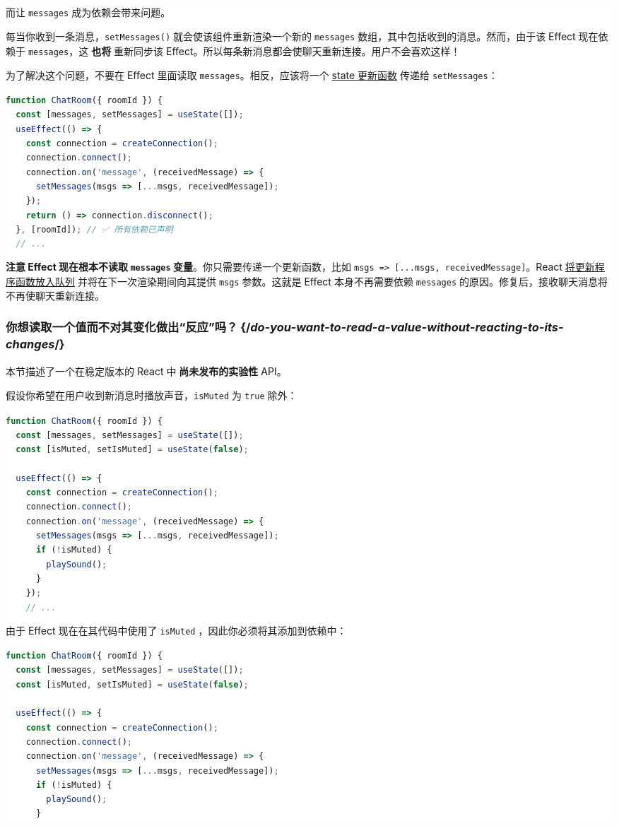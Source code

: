 而让 `messages` 成为依赖会带来问题。

每当你收到一条消息，`setMessages()` 就会使该组件重新渲染一个新的 `messages` 数组，其中包括收到的消息。然而，由于该 Effect 现在依赖于 `messages`，这 **也将** 重新同步该 Effect。所以每条新消息都会使聊天重新连接。用户不会喜欢这样！

为了解决这个问题，不要在 Effect 里面读取 `messages`。相反，应该将一个 [state 更新函数](/reference/react/useState#updating-state-based-the-previous-state) 传递给 `setMessages`：

```js {7,10}
function ChatRoom({ roomId }) {
  const [messages, setMessages] = useState([]);
  useEffect(() => {
    const connection = createConnection();
    connection.connect();
    connection.on('message', (receivedMessage) => {
      setMessages(msgs => [...msgs, receivedMessage]);
    });
    return () => connection.disconnect();
  }, [roomId]); // ✅ 所有依赖已声明
  // ...
```

**注意 Effect 现在根本不读取 `messages` 变量**。你只需要传递一个更新函数，比如 `msgs => [...msgs, receivedMessage]`。React [将更新程序函数放入队列](/learn/queueing-a-series-of-state-updates) 并将在下一次渲染期间向其提供 `msgs` 参数。这就是 Effect 本身不再需要依赖 `messages` 的原因。修复后，接收聊天消息将不再使聊天重新连接。

### 你想读取一个值而不对其变化做出“反应”吗？ {/*do-you-want-to-read-a-value-without-reacting-to-its-changes*/}

<Wip>

本节描述了一个在稳定版本的 React 中 **尚未发布的实验性** API。

</Wip>

假设你希望在用户收到新消息时播放声音，`isMuted` 为 `true` 除外：

```js {3,10-12}
function ChatRoom({ roomId }) {
  const [messages, setMessages] = useState([]);
  const [isMuted, setIsMuted] = useState(false);

  useEffect(() => {
    const connection = createConnection();
    connection.connect();
    connection.on('message', (receivedMessage) => {
      setMessages(msgs => [...msgs, receivedMessage]);
      if (!isMuted) {
        playSound();
      }
    });
    // ...
```

由于 Effect 现在在其代码中使用了 `isMuted` ，因此你必须将其添加到依赖中：

```js {10,15}
function ChatRoom({ roomId }) {
  const [messages, setMessages] = useState([]);
  const [isMuted, setIsMuted] = useState(false);

  useEffect(() => {
    const connection = createConnection();
    connection.connect();
    connection.on('message', (receivedMessage) => {
      setMessages(msgs => [...msgs, receivedMessage]);
      if (!isMuted) {
        playSound();
      }
```